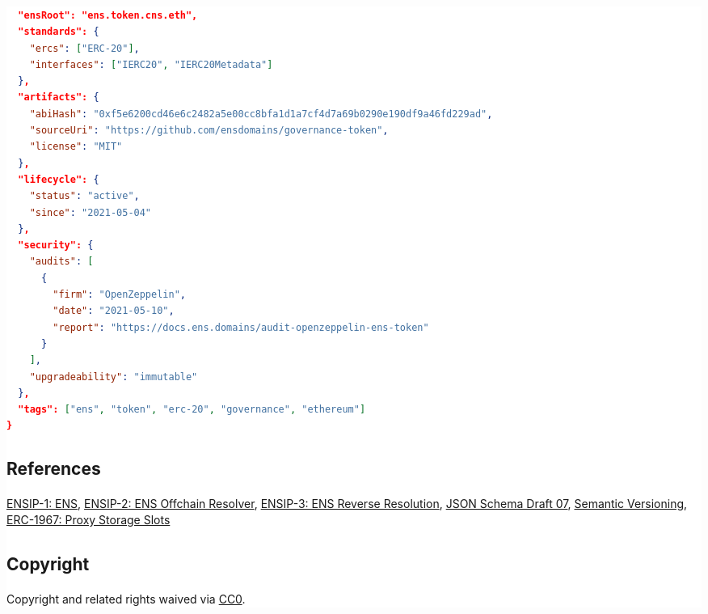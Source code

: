 ```json
  "ensRoot": "ens.token.cns.eth",
  "standards": {
    "ercs": ["ERC-20"],
    "interfaces": ["IERC20", "IERC20Metadata"]
  },
  "artifacts": {
    "abiHash": "0xf5e6200cd46e6c2482a5e00cc8bfa1d1a7cf4d7a69b0290e190df9a46fd229ad",
    "sourceUri": "https://github.com/ensdomains/governance-token",
    "license": "MIT"
  },
  "lifecycle": {
    "status": "active",
    "since": "2021-05-04"
  },
  "security": {
    "audits": [
      {
        "firm": "OpenZeppelin",
        "date": "2021-05-10",
        "report": "https://docs.ens.domains/audit-openzeppelin-ens-token"
      }
    ],
    "upgradeability": "immutable"
  },
  "tags": ["ens", "token", "erc-20", "governance", "ethereum"]
}
```

## References

[ENSIP-1: ENS](https://github.com/ethereum/EIPs/blob/master/EIPS/eip-137.md), [ENSIP-2: ENS Offchain Resolver](https://github.com/ethereum/EIPs/blob/master/EIPS/eip-3668.md), [ENSIP-3: ENS Reverse Resolution](https://github.com/ethereum/EIPs/blob/master/EIPS/eip-181.md), [JSON Schema Draft 07](https://json-schema.org/draft/2019-09/schema), [Semantic Versioning](https://semver.org/), [ERC-1967: Proxy Storage Slots](https://eips.ethereum.org/EIPS/eip-1967)

## Copyright

Copyright and related rights waived via [CC0](https://creativecommons.org/publicdomain/zero/1.0/).

